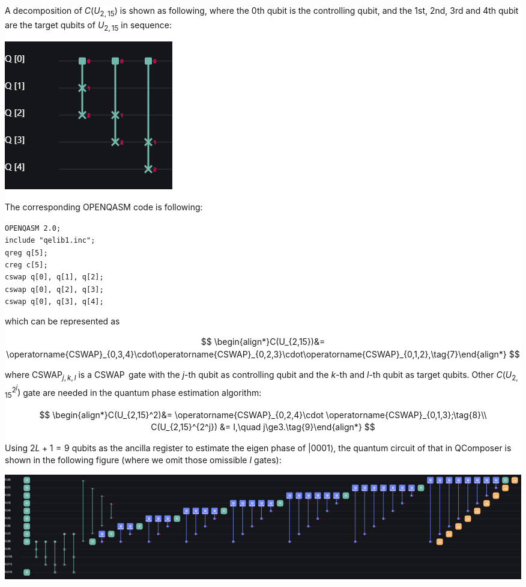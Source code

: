 A decomposition of $C(U_{2,15})$ is shown as following, where the $0$th qubit is the controlling qubit, and the $1$st, $2$nd, $3$rd and $4$th qubit are the target qubits of $U_{2,15}$ in sequence:

![$\operatorname{controlled^0-}U_{2,15}^{1,2,3,4}$](figures/CU_2_15.png)

The corresponding OPENQASM code is following:

```cpp{.line-numbers}
OPENQASM 2.0;
include "qelib1.inc";
qreg q[5];
creg c[5];
cswap q[0], q[1], q[2];
cswap q[0], q[2], q[3];
cswap q[0], q[3], q[4];
```

which can be represented as

$$
\begin{align*}C(U_{2,15})&= \operatorname{CSWAP}_{0,3,4}\cdot\operatorname{CSWAP}_{0,2,3}\cdot\operatorname{CSWAP}_{0,1,2},\tag{7}\end{align*}
$$

where $\operatorname{CSWAP}_{j,k,l}$ is a $\operatorname{CSWAP}$ gate with the $j$-th qubit as controlling qubit and the $k$-th and $l$-th qubit as target qubits. Other $C(U_{2,15}^{2^j})$ gate are needed in the quantum phase estimation algorithm:

$$
\begin{align*}C(U_{2,15}^2)&= \operatorname{CSWAP}_{0,2,4}\cdot \operatorname{CSWAP}_{0,1,3};\tag{8}\\
C(U_{2,15}^{2^j}) &= I,\quad j\ge3.\tag{9}\end{align*}
$$

Using $2L+1=9$ qubits as the ancilla register to estimate the eigen phase of $|0001\rangle$, the quantum circuit of that in QComposer is shown in the following figure (where we omit those omissible $I$ gates):

![the circuit for finding $\textrm{Ord}(2,15)$ in QComposer](figures/OrderFinding_2_15.png)
